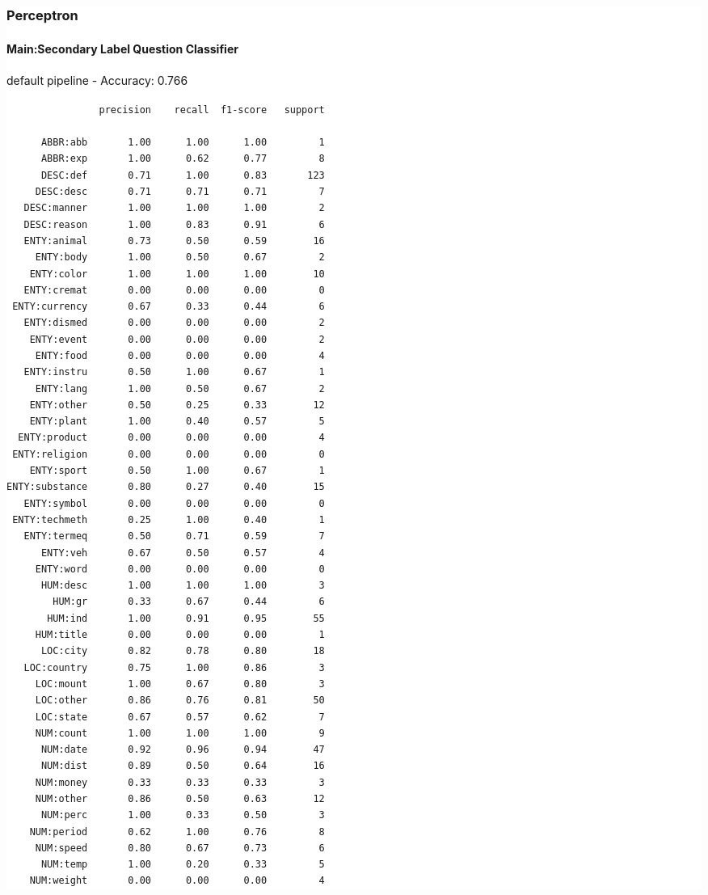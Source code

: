 ### Perceptron

#### Main:Secondary Label Question Classifier

default pipeline - Accuracy: 0.766
    
                    precision    recall  f1-score   support
    
          ABBR:abb       1.00      1.00      1.00         1
          ABBR:exp       1.00      0.62      0.77         8
          DESC:def       0.71      1.00      0.83       123
         DESC:desc       0.71      0.71      0.71         7
       DESC:manner       1.00      1.00      1.00         2
       DESC:reason       1.00      0.83      0.91         6
       ENTY:animal       0.73      0.50      0.59        16
         ENTY:body       1.00      0.50      0.67         2
        ENTY:color       1.00      1.00      1.00        10
       ENTY:cremat       0.00      0.00      0.00         0
     ENTY:currency       0.67      0.33      0.44         6
       ENTY:dismed       0.00      0.00      0.00         2
        ENTY:event       0.00      0.00      0.00         2
         ENTY:food       0.00      0.00      0.00         4
       ENTY:instru       0.50      1.00      0.67         1
         ENTY:lang       1.00      0.50      0.67         2
        ENTY:other       0.50      0.25      0.33        12
        ENTY:plant       1.00      0.40      0.57         5
      ENTY:product       0.00      0.00      0.00         4
     ENTY:religion       0.00      0.00      0.00         0
        ENTY:sport       0.50      1.00      0.67         1
    ENTY:substance       0.80      0.27      0.40        15
       ENTY:symbol       0.00      0.00      0.00         0
     ENTY:techmeth       0.25      1.00      0.40         1
       ENTY:termeq       0.50      0.71      0.59         7
          ENTY:veh       0.67      0.50      0.57         4
         ENTY:word       0.00      0.00      0.00         0
          HUM:desc       1.00      1.00      1.00         3
            HUM:gr       0.33      0.67      0.44         6
           HUM:ind       1.00      0.91      0.95        55
         HUM:title       0.00      0.00      0.00         1
          LOC:city       0.82      0.78      0.80        18
       LOC:country       0.75      1.00      0.86         3
         LOC:mount       1.00      0.67      0.80         3
         LOC:other       0.86      0.76      0.81        50
         LOC:state       0.67      0.57      0.62         7
         NUM:count       1.00      1.00      1.00         9
          NUM:date       0.92      0.96      0.94        47
          NUM:dist       0.89      0.50      0.64        16
         NUM:money       0.33      0.33      0.33         3
         NUM:other       0.86      0.50      0.63        12
          NUM:perc       1.00      0.33      0.50         3
        NUM:period       0.62      1.00      0.76         8
         NUM:speed       0.80      0.67      0.73         6
          NUM:temp       1.00      0.20      0.33         5
        NUM:weight       0.00      0.00      0.00         4
    